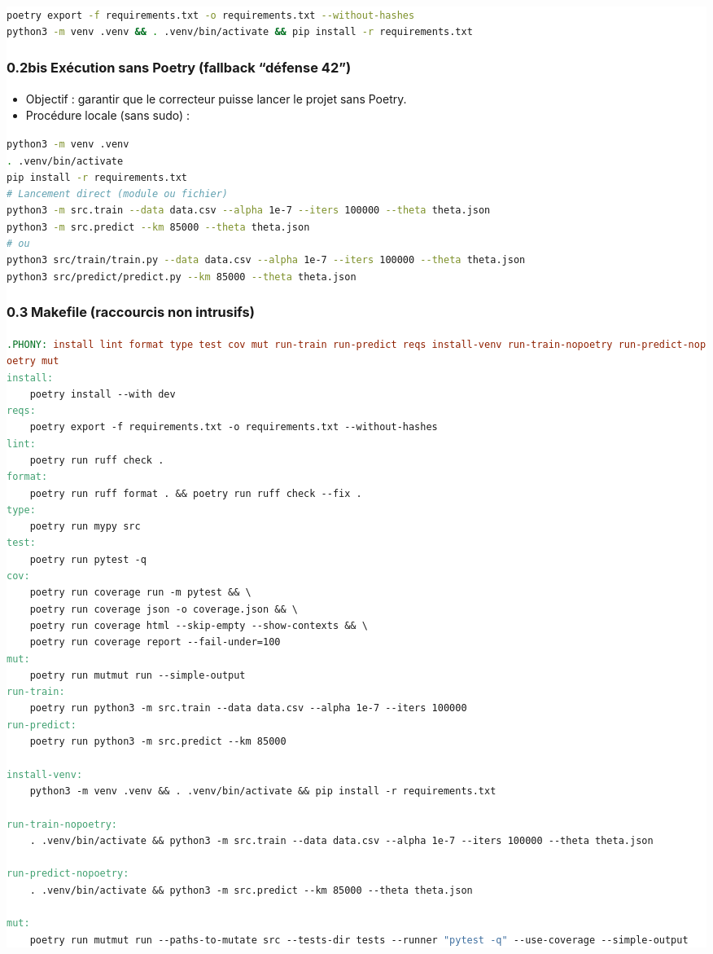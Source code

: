  ```bash
  poetry export -f requirements.txt -o requirements.txt --without-hashes
  python3 -m venv .venv && . .venv/bin/activate && pip install -r requirements.txt
  ```

### 0.2bis Exécution sans Poetry (fallback “défense 42”)
- Objectif : garantir que le correcteur puisse lancer le projet sans Poetry.
- Procédure locale (sans sudo) :
```bash
python3 -m venv .venv
. .venv/bin/activate
pip install -r requirements.txt
# Lancement direct (module ou fichier)
python3 -m src.train --data data.csv --alpha 1e-7 --iters 100000 --theta theta.json
python3 -m src.predict --km 85000 --theta theta.json
# ou
python3 src/train/train.py --data data.csv --alpha 1e-7 --iters 100000 --theta theta.json
python3 src/predict/predict.py --km 85000 --theta theta.json

```
### 0.3 Makefile (raccourcis non intrusifs)
```Makefile
.PHONY: install lint format type test cov mut run-train run-predict reqs install-venv run-train-nopoetry run-predict-nopoetry mut
install:
	poetry install --with dev
reqs:
	poetry export -f requirements.txt -o requirements.txt --without-hashes
lint:
	poetry run ruff check .
format:
	poetry run ruff format . && poetry run ruff check --fix .
type:
	poetry run mypy src
test:
	poetry run pytest -q
cov:
	poetry run coverage run -m pytest && \
	poetry run coverage json -o coverage.json && \
	poetry run coverage html --skip-empty --show-contexts && \
	poetry run coverage report --fail-under=100
mut:
	poetry run mutmut run --simple-output
run-train:
	poetry run python3 -m src.train --data data.csv --alpha 1e-7 --iters 100000
run-predict:
	poetry run python3 -m src.predict --km 85000
	
install-venv:
	python3 -m venv .venv && . .venv/bin/activate && pip install -r requirements.txt

run-train-nopoetry:
	. .venv/bin/activate && python3 -m src.train --data data.csv --alpha 1e-7 --iters 100000 --theta theta.json

run-predict-nopoetry:
	. .venv/bin/activate && python3 -m src.predict --km 85000 --theta theta.json
	
mut:
	poetry run mutmut run --paths-to-mutate src --tests-dir tests --runner "pytest -q" --use-coverage --simple-output

```
